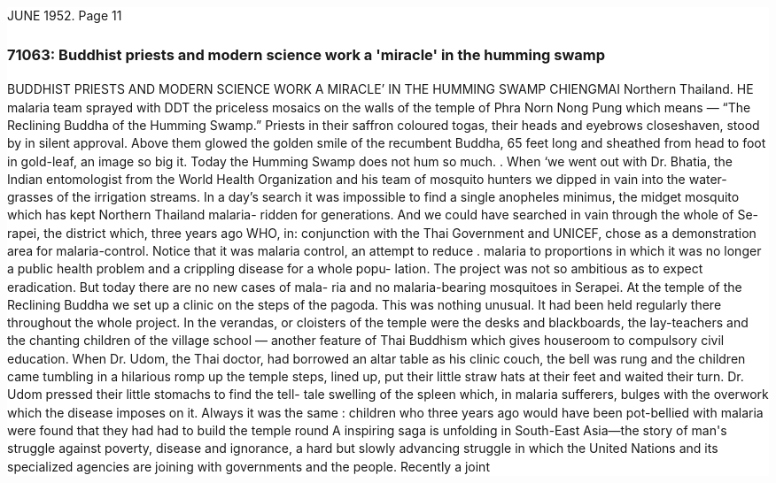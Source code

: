JUNE 1952. Page 11 


### 71063: Buddhist priests and modern science work a 'miracle' in the humming swamp

BUDDHIST PRIESTS AND MODERN SCIENCE 
WORK A MIRACLE’ IN THE HUMMING SWAMP 
CHIENGMAI Northern Thailand. 
HE malaria team sprayed with DDT the priceless 
mosaics on the walls of the temple of Phra Norn 
Nong Pung which means — “The Reclining Buddha 
of the Humming Swamp.” 
Priests in their saffron coloured togas, their heads and 
eyebrows closeshaven, stood by in silent approval. 
Above them glowed the golden smile of the recumbent 
Buddha, 65 feet long and sheathed from 
head to foot in gold-leaf, an image so big 
it. 
Today the Humming Swamp does not 
hum so much. . 
When ‘we went out with Dr. Bhatia, the 
Indian entomologist from the World Health 
Organization and his team of mosquito 
hunters we dipped in vain into the water- 
grasses of the irrigation streams. In a day’s 
search it was impossible to find a single 
anopheles minimus, the midget mosquito 
which has kept Northern Thailand malaria- 
ridden for generations. And we could have 
searched in vain through the whole of Se- 
rapei, the district which, three years ago WHO, in: 
conjunction with the Thai Government and UNICEF, 
chose as a demonstration area for malaria-control. 
Notice that it was malaria control, an attempt to reduce 
. malaria to proportions in which it was no longer a public 
health problem and a crippling disease for a whole popu- 
lation. The project was not so ambitious as to expect 
eradication. But today there are no new cases of mala- 
ria and no malaria-bearing mosquitoes in Serapei. 
At the temple of the Reclining Buddha we set up a 
clinic on the steps of the pagoda. This was nothing 
unusual. It had been held regularly there throughout 
the whole project. In the verandas, or cloisters of the 
temple were the desks and blackboards, the lay-teachers 
and the chanting children of the village school — another 
feature of Thai Buddhism which gives houseroom to 
compulsory civil education. 
When Dr. Udom, the Thai doctor, had borrowed an 
altar table as his clinic couch, the bell was rung and the 
children came tumbling in a hilarious romp up the 
temple steps, lined up, put their little straw hats at their 
feet and waited their turn. 
Dr. Udom pressed their little stomachs to find the tell- 
tale swelling of the spleen which, in malaria sufferers, 
bulges with the overwork which the disease imposes on 
it. 
Always it was the same : children who three years ago 
would have been pot-bellied with malaria were found 
that they had had to build the temple round A inspiring saga is unfolding in South-East Asia—the story of man's 
struggle against poverty, disease and ignorance, a hard but slowly 
advancing struggle in which the United Nations and its specialized 
agencies are joining with governments and the people. Recently a joint 